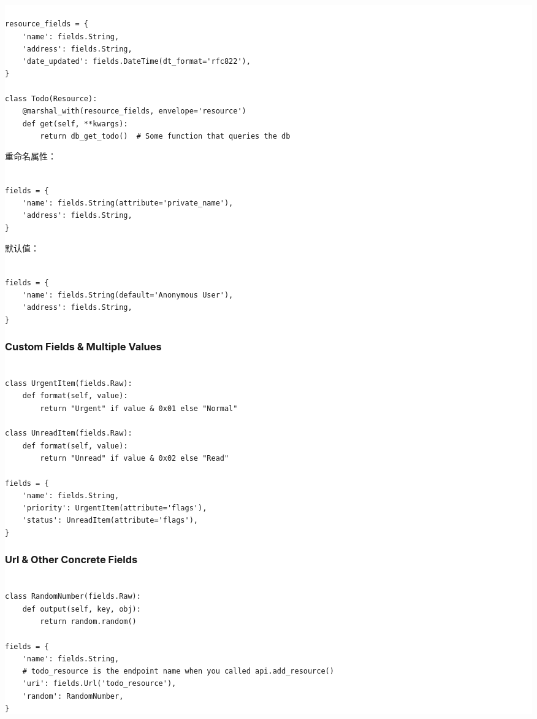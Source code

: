 ```

resource_fields = {
    'name': fields.String,
    'address': fields.String,
    'date_updated': fields.DateTime(dt_format='rfc822'),
}

class Todo(Resource):
    @marshal_with(resource_fields, envelope='resource')
    def get(self, **kwargs):
        return db_get_todo()  # Some function that queries the db

```
重命名属性：
```

fields = {
    'name': fields.String(attribute='private_name'),
    'address': fields.String,
}

```
默认值：
```

fields = {
    'name': fields.String(default='Anonymous User'),
    'address': fields.String,
}

```
###  Custom Fields & Multiple Values 
```

class UrgentItem(fields.Raw):
    def format(self, value):
        return "Urgent" if value & 0x01 else "Normal"

class UnreadItem(fields.Raw):
    def format(self, value):
        return "Unread" if value & 0x02 else "Read"

fields = {
    'name': fields.String,
    'priority': UrgentItem(attribute='flags'),
    'status': UnreadItem(attribute='flags'),
}

```
###  Url & Other Concrete Fields 
```

class RandomNumber(fields.Raw):
    def output(self, key, obj):
        return random.random()

fields = {
    'name': fields.String,
    # todo_resource is the endpoint name when you called api.add_resource()
    'uri': fields.Url('todo_resource'),
    'random': RandomNumber,
}

```
